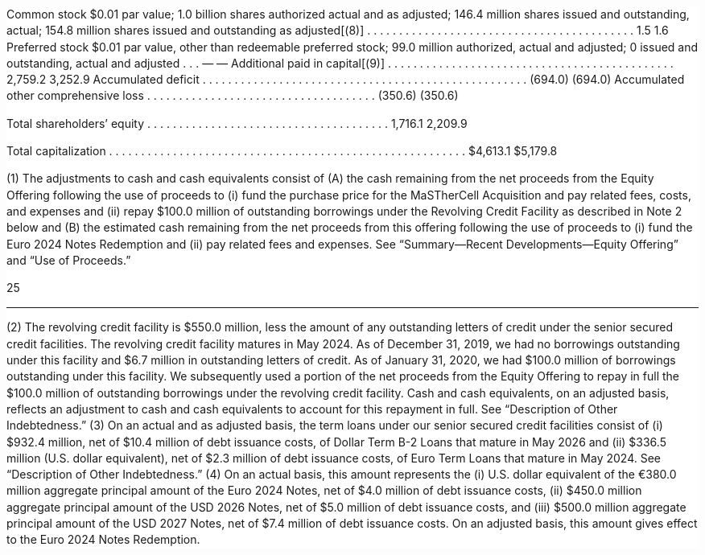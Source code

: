 Common stock $0.01 par value; 1.0 billion shares authorized actual and as adjusted;
146.4 million shares issued and outstanding, actual; 154.8 million shares issued
and outstanding as adjusted[(8)] . . . . . . . . . . . . . . . . . . . . . . . . . . . . . . . . . . . . . . . . . . 1.5 1.6
Preferred stock $0.01 par value, other than redeemable preferred stock; 99.0 million
authorized, actual and adjusted; 0 issued and outstanding, actual and adjusted . . . — —
Additional paid in capital[(9)] . . . . . . . . . . . . . . . . . . . . . . . . . . . . . . . . . . . . . . . . . . . . . 2,759.2 3,252.9
Accumulated deficit . . . . . . . . . . . . . . . . . . . . . . . . . . . . . . . . . . . . . . . . . . . . . . . . . . . (694.0) (694.0)
Accumulated other comprehensive loss . . . . . . . . . . . . . . . . . . . . . . . . . . . . . . . . . . . . (350.6) (350.6)

Total shareholders’ equity . . . . . . . . . . . . . . . . . . . . . . . . . . . . . . . . . . . . . . 1,716.1 2,209.9

Total capitalization . . . . . . . . . . . . . . . . . . . . . . . . . . . . . . . . . . . . . . . . . . . . . . . . . . . . . . . . $4,613.1 $5,179.8

(1) The adjustments to cash and cash equivalents consist of (A) the cash remaining from the net proceeds from
the Equity Offering following the use of proceeds to (i) fund the purchase price for the MaSTherCell
Acquisition and pay related fees, costs, and expenses and (ii) repay $100.0 million of outstanding
borrowings under the Revolving Credit Facility as described in Note 2 below and (B) the estimated cash
remaining from the net proceeds from this offering following the use of proceeds to (i) fund the Euro 2024
Notes Redemption and (ii) pay related fees and expenses. See “Summary—Recent Developments—Equity
Offering” and “Use of Proceeds.”

25


-----

(2) The revolving credit facility is $550.0 million, less the amount of any outstanding letters of credit under the
senior secured credit facilities. The revolving credit facility matures in May 2024. As of December 31,
2019, we had no borrowings outstanding under this facility and $6.7 million in outstanding letters of credit.
As of January 31, 2020, we had $100.0 million of borrowings outstanding under this facility. We
subsequently used a portion of the net proceeds from the Equity Offering to repay in full the $100.0 million
of outstanding borrowings under the revolving credit facility. Cash and cash equivalents, on an adjusted
basis, reflects an adjustment to cash and cash equivalents to account for this repayment in full. See
“Description of Other Indebtedness.”
(3) On an actual and as adjusted basis, the term loans under our senior secured credit facilities consist of (i)
$932.4 million, net of $10.4 million of debt issuance costs, of Dollar Term B-2 Loans that mature in May
2026 and (ii) $336.5 million (U.S. dollar equivalent), net of $2.3 million of debt issuance costs, of Euro
Term Loans that mature in May 2024. See “Description of Other Indebtedness.”
(4) On an actual basis, this amount represents the (i) U.S. dollar equivalent of the €380.0 million aggregate
principal amount of the Euro 2024 Notes, net of $4.0 million of debt issuance costs, (ii) $450.0 million
aggregate principal amount of the USD 2026 Notes, net of $5.0 million of debt issuance costs, and (iii)
$500.0 million aggregate principal amount of the USD 2027 Notes, net of $7.4 million of debt issuance
costs. On an adjusted basis, this amount gives effect to the Euro 2024 Notes Redemption.